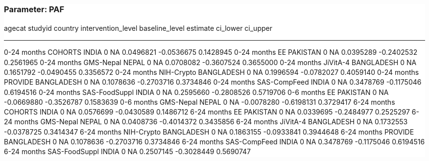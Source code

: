 

### Parameter: PAF


agecat        studyid         country      intervention_level   baseline_level      estimate     ci_lower    ci_upper
------------  --------------  -----------  -------------------  ---------------  -----------  -----------  ----------
0-24 months   COHORTS         INDIA        0                    NA                 0.0496821   -0.0536675   0.1428945
0-24 months   EE              PAKISTAN     0                    NA                 0.0395289   -0.2402532   0.2561965
0-24 months   GMS-Nepal       NEPAL        0                    NA                 0.0708082   -0.3607524   0.3655000
0-24 months   JiVitA-4        BANGLADESH   0                    NA                 0.1651792   -0.0490455   0.3356572
0-24 months   NIH-Crypto      BANGLADESH   0                    NA                 0.1996594   -0.0782027   0.4059140
0-24 months   PROVIDE         BANGLADESH   0                    NA                 0.1078636   -0.2703716   0.3734846
0-24 months   SAS-CompFeed    INDIA        0                    NA                 0.3478769   -0.1175046   0.6194516
0-24 months   SAS-FoodSuppl   INDIA        0                    NA                 0.2595660   -0.2808526   0.5719706
0-6 months    EE              PAKISTAN     0                    NA                -0.0669880   -0.3526787   0.1583639
0-6 months    GMS-Nepal       NEPAL        0                    NA                -0.0078280   -0.6198131   0.3729417
6-24 months   COHORTS         INDIA        0                    NA                 0.0576699   -0.0430589   0.1486712
6-24 months   EE              PAKISTAN     0                    NA                 0.0339695   -0.2484977   0.2525297
6-24 months   GMS-Nepal       NEPAL        0                    NA                 0.0408736   -0.4014372   0.3435856
6-24 months   JiVitA-4        BANGLADESH   0                    NA                 0.1732553   -0.0378725   0.3414347
6-24 months   NIH-Crypto      BANGLADESH   0                    NA                 0.1863155   -0.0933841   0.3944648
6-24 months   PROVIDE         BANGLADESH   0                    NA                 0.1078636   -0.2703716   0.3734846
6-24 months   SAS-CompFeed    INDIA        0                    NA                 0.3478769   -0.1175046   0.6194516
6-24 months   SAS-FoodSuppl   INDIA        0                    NA                 0.2507145   -0.3028449   0.5690747
